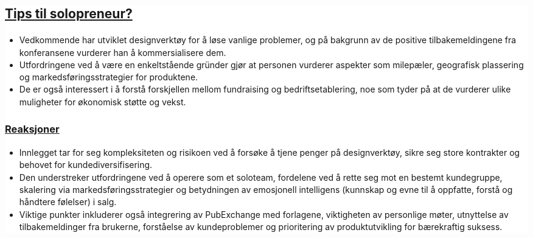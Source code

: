 ## [Tips til solopreneur?](https://news.ycombinator.com/item?id=37662937)

- Vedkommende har utviklet designverktøy for å løse vanlige problemer, og på bakgrunn av de positive tilbakemeldingene fra konferansene vurderer han å kommersialisere dem.
- Utfordringene ved å være en enkeltstående gründer gjør at personen vurderer aspekter som milepæler, geografisk plassering og markedsføringsstrategier for produktene.
- De er også interessert i å forstå forskjellen mellom fundraising og bedriftsetablering, noe som tyder på at de vurderer ulike muligheter for økonomisk støtte og vekst.

### [Reaksjoner](https://news.ycombinator.com/item?id=37662937)

- Innlegget tar for seg kompleksiteten og risikoen ved å forsøke å tjene penger på designverktøy, sikre seg store kontrakter og behovet for kundediversifisering.
- Den understreker utfordringene ved å operere som et soloteam, fordelene ved å rette seg mot en bestemt kundegruppe, skalering via markedsføringsstrategier og betydningen av emosjonell intelligens (kunnskap og evne til å oppfatte, forstå og håndtere følelser) i salg.
- Viktige punkter inkluderer også integrering av PubExchange med forlagene, viktigheten av personlige møter, utnyttelse av tilbakemeldinger fra brukerne, forståelse av kundeproblemer og prioritering av produktutvikling for bærekraftig suksess.

<head>
  <meta property="og:title" content="FTC saksøker Amazon for ulovlig opprettholdelse av monopolmakt" />
  <meta property="og:type" content="website" />
  <meta property="og:image" content="https://og.cho.sh/api/og/?title=FTC%20saks%C3%B8ker%20Amazon%20for%20ulovlig%20opprettholdelse%20av%20monopolmakt&subheading=onsdag%2027.%20september%202023%3A%20Sammendrag%20av%20Hacker%20News" />
</head>
